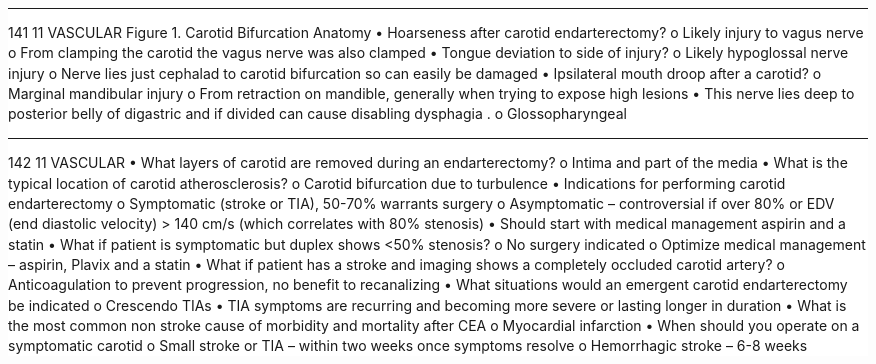 

---



141
11 VASCULAR
Figure 1. Carotid Bifurcation Anatomy
•	 Hoarseness after carotid endarterectomy?
o Likely injury to vagus nerve
o From clamping the carotid the vagus nerve was also 
clamped
•	 Tongue deviation to side of injury?
o Likely hypoglossal nerve injury
o Nerve lies just cephalad to carotid bifurcation so can easily 
be damaged
•	 Ipsilateral mouth droop after a carotid?
o Marginal mandibular injury
o From retraction on mandible, generally when trying to 
expose high lesions
•	 This nerve lies deep to posterior belly of digastric and if divided 
can cause disabling dysphagia .
o Glossopharyngeal 



---



142
11 VASCULAR
•	 What layers of carotid are removed during an endarterectomy?
o Intima and part of the media
•	 What is the typical location of carotid atherosclerosis?
o Carotid bifurcation due to turbulence
•	 Indications for performing carotid endarterectomy
o Symptomatic (stroke or TIA), 50-70% warrants surgery
o Asymptomatic – controversial if over 80% or EDV (end 
diastolic velocity) > 140 cm/s (which correlates with 80% 
stenosis)
• Should start with medical management aspirin and a statin
•	 What if patient is symptomatic but duplex shows <50% 
stenosis?
o No surgery indicated
o Optimize medical management – aspirin, Plavix and a statin
•	 What if patient has a stroke and imaging shows a completely 
occluded carotid artery?
o Anticoagulation to prevent progression, no benefit to 
recanalizing
•	 What situations would an emergent carotid endarterectomy be 
indicated
o Crescendo TIAs
• TIA symptoms are recurring and becoming more severe or 
lasting longer in duration
•	 What is the most common non stroke cause of morbidity and 
mortality after CEA
o Myocardial infarction
•	 When should you operate on a symptomatic carotid
o Small stroke or TIA – within two weeks once symptoms 
resolve
o Hemorrhagic stroke – 6-8 weeks
